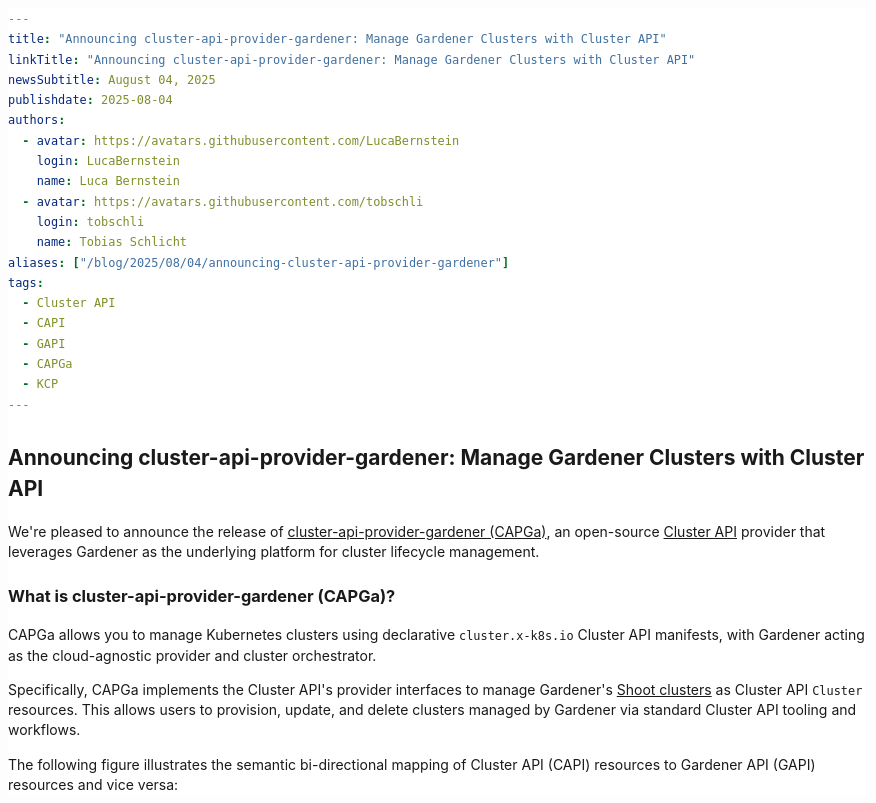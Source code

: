 ```yaml
---
title: "Announcing cluster-api-provider-gardener: Manage Gardener Clusters with Cluster API"
linkTitle: "Announcing cluster-api-provider-gardener: Manage Gardener Clusters with Cluster API"
newsSubtitle: August 04, 2025
publishdate: 2025-08-04
authors:
  - avatar: https://avatars.githubusercontent.com/LucaBernstein
    login: LucaBernstein
    name: Luca Bernstein
  - avatar: https://avatars.githubusercontent.com/tobschli
    login: tobschli
    name: Tobias Schlicht
aliases: ["/blog/2025/08/04/announcing-cluster-api-provider-gardener"]
tags:
  - Cluster API
  - CAPI
  - GAPI
  - CAPGa
  - KCP
---
```


## Announcing cluster-api-provider-gardener: Manage Gardener Clusters with Cluster API

We're pleased to announce the release of [cluster-api-provider-gardener (CAPGa)](https://github.com/gardener/cluster-api-provider-gardener/), an open-source [Cluster API](https://cluster-api.sigs.k8s.io/) provider that leverages Gardener as the underlying platform for cluster lifecycle management.



### What is cluster-api-provider-gardener (CAPGa)?

CAPGa allows you to manage Kubernetes clusters using declarative `cluster.x-k8s.io` Cluster API manifests, with Gardener acting as the cloud-agnostic provider and cluster orchestrator.

Specifically, CAPGa implements the Cluster API's provider interfaces to manage Gardener's [Shoot clusters](https://gardener.cloud/about/) as Cluster API `Cluster` resources. This allows users to provision, update, and delete clusters managed by Gardener via standard Cluster API tooling and workflows.

The following figure illustrates the semantic bi-directional mapping of Cluster API (CAPI) resources to Gardener API (GAPI) resources and vice versa:
